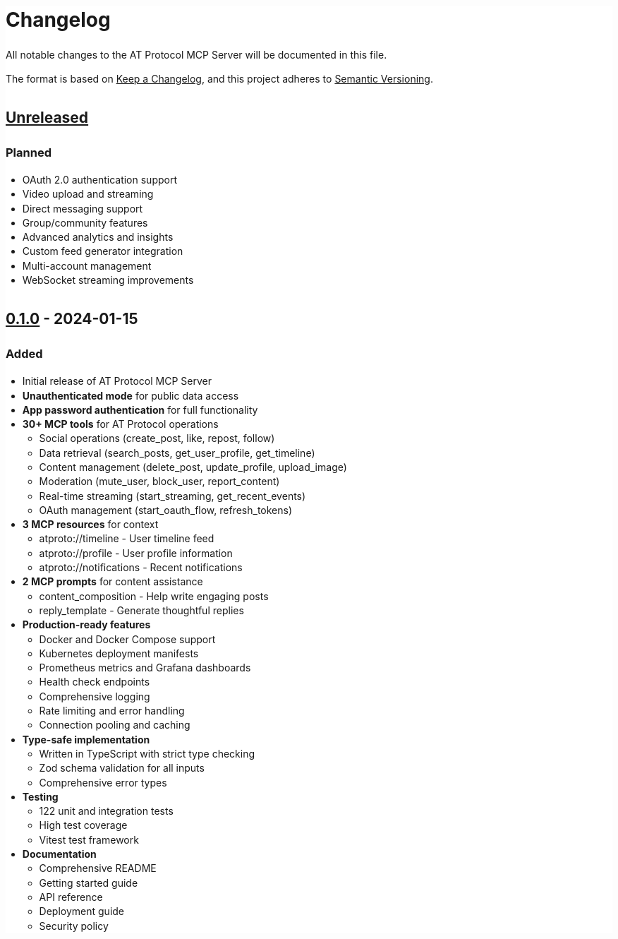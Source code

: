 # Changelog

All notable changes to the AT Protocol MCP Server will be documented in this file.

The format is based on [Keep a Changelog](https://keepachangelog.com/en/1.0.0/),
and this project adheres to [Semantic Versioning](https://semver.org/spec/v2.0.0.html).

## [Unreleased]

### Planned
- OAuth 2.0 authentication support
- Video upload and streaming
- Direct messaging support
- Group/community features
- Advanced analytics and insights
- Custom feed generator integration
- Multi-account management
- WebSocket streaming improvements

## [0.1.0] - 2024-01-15

### Added
- Initial release of AT Protocol MCP Server
- **Unauthenticated mode** for public data access
- **App password authentication** for full functionality
- **30+ MCP tools** for AT Protocol operations
  - Social operations (create_post, like, repost, follow)
  - Data retrieval (search_posts, get_user_profile, get_timeline)
  - Content management (delete_post, update_profile, upload_image)
  - Moderation (mute_user, block_user, report_content)
  - Real-time streaming (start_streaming, get_recent_events)
  - OAuth management (start_oauth_flow, refresh_tokens)
- **3 MCP resources** for context
  - atproto://timeline - User timeline feed
  - atproto://profile - User profile information
  - atproto://notifications - Recent notifications
- **2 MCP prompts** for content assistance
  - content_composition - Help write engaging posts
  - reply_template - Generate thoughtful replies
- **Production-ready features**
  - Docker and Docker Compose support
  - Kubernetes deployment manifests
  - Prometheus metrics and Grafana dashboards
  - Health check endpoints
  - Comprehensive logging
  - Rate limiting and error handling
  - Connection pooling and caching
- **Type-safe implementation**
  - Written in TypeScript with strict type checking
  - Zod schema validation for all inputs
  - Comprehensive error types
- **Testing**
  - 122 unit and integration tests
  - High test coverage
  - Vitest test framework
- **Documentation**
  - Comprehensive README
  - Getting started guide
  - API reference
  - Deployment guide
  - Security policy

[Unreleased]: https://github.com/cameronrye/atproto-mcp/compare/v0.1.0...HEAD
[0.1.0]: https://github.com/cameronrye/atproto-mcp/releases/tag/v0.1.0
[0.0.1]: https://github.com/cameronrye/atproto-mcp/releases/tag/v0.0.1